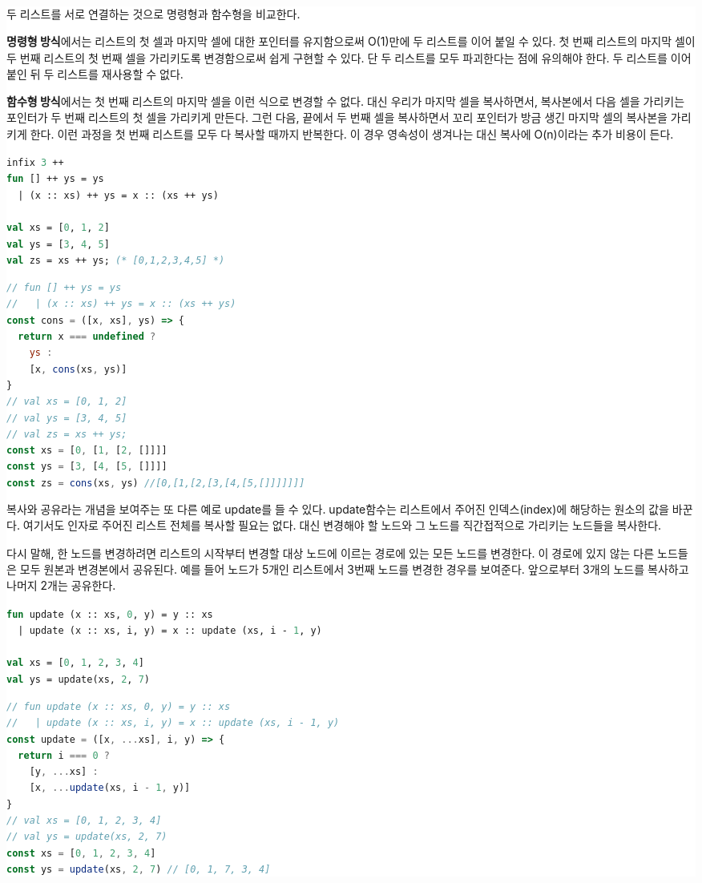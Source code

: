 두 리스트를 서로 연결하는 것으로 명령형과 함수형을 비교한다.

**명령형 방식**에서는 리스트의 첫 셀과 마지막 셀에 대한 포인터를 유지함으로써 O(1)만에 두 리스트를 이어 붙일 수 있다. 첫 번째 리스트의 마지막 셀이 두 번째 리스트의 첫 번째 셀을 가리키도록 변경함으로써 쉽게 구현할 수 있다. 단 두 리스트를 모두 파괴한다는 점에 유의해야 한다. 두 리스트를 이어 붙인 뒤 두 리스트를 재사용할 수 없다.

**함수형 방식**에서는 첫 번째 리스트의 마지막 셀을 이런 식으로 변경할 수 없다. 대신 우리가 마지막 셀을 복사하면서, 복사본에서 다음 셀을 가리키는 포인터가 두 번째 리스트의 첫 셀을 가리키게 만든다. 그런 다음, 끝에서 두 번째 셀을 복사하면서 꼬리 포인터가 방금 생긴 마지막 셀의 복사본을 가리키게 한다. 이런 과정을 첫 번째 리스트를 모두 다 복사할 때까지 반복한다. 이 경우 영속성이 생겨나는 대신 복사에 O(n)이라는 추가 비용이 든다.

```ml
infix 3 ++
fun [] ++ ys = ys
  | (x :: xs) ++ ys = x :: (xs ++ ys)

val xs = [0, 1, 2]
val ys = [3, 4, 5]
val zs = xs ++ ys; (* [0,1,2,3,4,5] *)
```

```js
// fun [] ++ ys = ys
//   | (x :: xs) ++ ys = x :: (xs ++ ys)
const cons = ([x, xs], ys) => {
  return x === undefined ?
    ys :
    [x, cons(xs, ys)]
}
// val xs = [0, 1, 2]
// val ys = [3, 4, 5]
// val zs = xs ++ ys;
const xs = [0, [1, [2, []]]]
const ys = [3, [4, [5, []]]]
const zs = cons(xs, ys) //[0,[1,[2,[3,[4,[5,[]]]]]]]
```

복사와 공유라는 개념을 보여주는 또 다른 예로 update를 들 수 있다. update함수는 리스트에서 주어진 인덱스(index)에 해당하는 원소의 값을 바꾼다. 여기서도 인자로 주어진 리스트 전체를 복사할 필요는 없다. 대신 변경해야 할 노드와 그 노드를 직간접적으로 가리키는 노드들을 복사한다.

다시 말해, 한 노드를 변경하려면 리스트의 시작부터 변경할 대상 노드에 이르는 경로에 있는 모든 노드를 변경한다. 이 경로에 있지 않는 다른 노드들은 모두 원본과 변경본에서 공유된다. 예를 들어 노드가 5개인 리스트에서 3번째 노드를 변경한 경우를 보여준다. 앞으로부터 3개의 노드를 복사하고 나머지 2개는 공유한다.

```ml
fun update (x :: xs, 0, y) = y :: xs
  | update (x :: xs, i, y) = x :: update (xs, i - 1, y)

val xs = [0, 1, 2, 3, 4]
val ys = update(xs, 2, 7)
```
```js
// fun update (x :: xs, 0, y) = y :: xs
//   | update (x :: xs, i, y) = x :: update (xs, i - 1, y)
const update = ([x, ...xs], i, y) => {
  return i === 0 ?
    [y, ...xs] :
    [x, ...update(xs, i - 1, y)]
}
// val xs = [0, 1, 2, 3, 4]
// val ys = update(xs, 2, 7)
const xs = [0, 1, 2, 3, 4]
const ys = update(xs, 2, 7) // [0, 1, 7, 3, 4]
```
